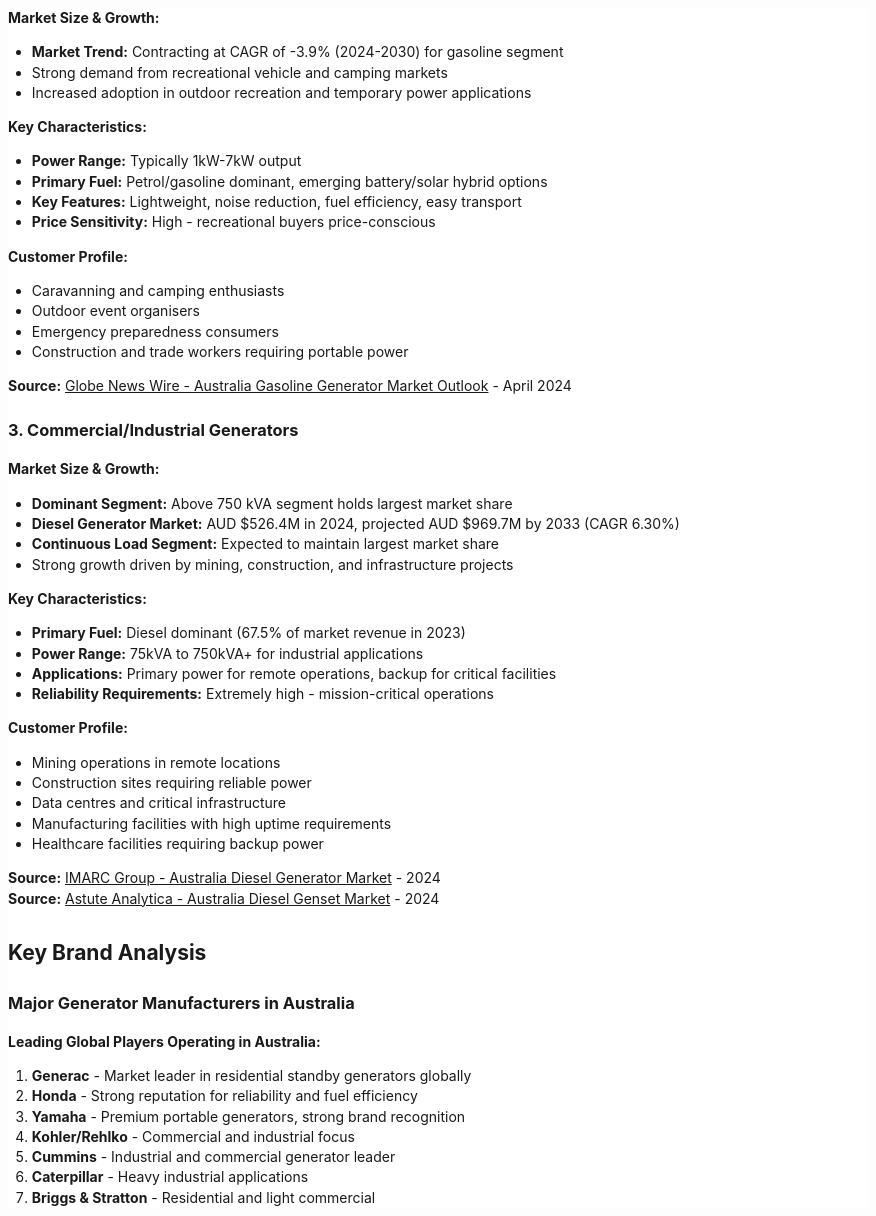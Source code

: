 **Market Size & Growth:**
- **Market Trend:** Contracting at CAGR of -3.9% (2024-2030) for gasoline segment
- Strong demand from recreational vehicle and camping markets
- Increased adoption in outdoor recreation and temporary power applications

**Key Characteristics:**
- **Power Range:** Typically 1kW-7kW output
- **Primary Fuel:** Petrol/gasoline dominant, emerging battery/solar hybrid options
- **Key Features:** Lightweight, noise reduction, fuel efficiency, easy transport
- **Price Sensitivity:** High - recreational buyers price-conscious

**Customer Profile:**
- Caravanning and camping enthusiasts
- Outdoor event organisers
- Emergency preparedness consumers
- Construction and trade workers requiring portable power

**Source:** [Globe News Wire - Australia Gasoline Generator Market Outlook](https://www.globenewswire.com/news-release/2024/04/25/2869535/0/en/Australia-Gasoline-Generator-Portable-Stationery-Market-Outlook-2024-2030-Size-Trends-Competitive-Landscape-Revenue-Share-Growth-Value.html) - April 2024

### 3. Commercial/Industrial Generators

**Market Size & Growth:**
- **Dominant Segment:** Above 750 kVA segment holds largest market share
- **Diesel Generator Market:** AUD $526.4M in 2024, projected AUD $969.7M by 2033 (CAGR 6.30%)
- **Continuous Load Segment:** Expected to maintain largest market share
- Strong growth driven by mining, construction, and infrastructure projects

**Key Characteristics:**
- **Primary Fuel:** Diesel dominant (67.5% of market revenue in 2023)
- **Power Range:** 75kVA to 750kVA+ for industrial applications
- **Applications:** Primary power for remote operations, backup for critical facilities
- **Reliability Requirements:** Extremely high - mission-critical operations

**Customer Profile:**
- Mining operations in remote locations
- Construction sites requiring reliable power
- Data centres and critical infrastructure
- Manufacturing facilities with high uptime requirements
- Healthcare facilities requiring backup power

**Source:** [IMARC Group - Australia Diesel Generator Market](https://www.imarcgroup.com/australia-diesel-generator-market) - 2024  
**Source:** [Astute Analytica - Australia Diesel Genset Market](https://www.astuteanalytica.com/industry-report/australia-diesel-genset-market) - 2024

## Key Brand Analysis

### Major Generator Manufacturers in Australia

**Leading Global Players Operating in Australia:**
1. **Generac** - Market leader in residential standby generators globally
2. **Honda** - Strong reputation for reliability and fuel efficiency
3. **Yamaha** - Premium portable generators, strong brand recognition
4. **Kohler/Rehlko** - Commercial and industrial focus
5. **Cummins** - Industrial and commercial generator leader
6. **Caterpillar** - Heavy industrial applications
7. **Briggs & Stratton** - Residential and light commercial

